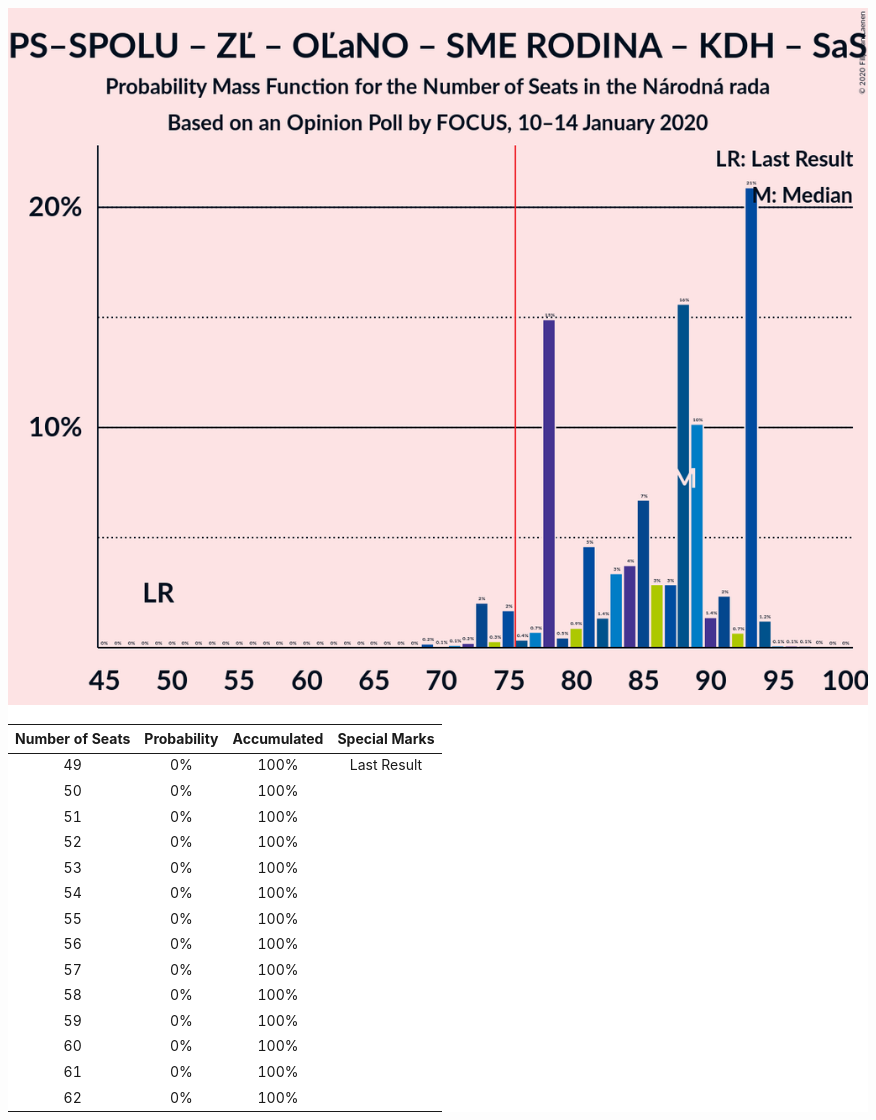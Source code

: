 ![Graph with seats probability mass function not yet produced](2020-01-14-FOCUS-coalitions-seats-pmf-ps–spolu–zľ–oľano–smerodina–kdh–sas.png "Seats Probability Mass Function")

| Number of Seats | Probability | Accumulated | Special Marks |
|:---------------:|:-----------:|:-----------:|:-------------:|
| 49 | 0% | 100% | Last Result |
| 50 | 0% | 100% |  |
| 51 | 0% | 100% |  |
| 52 | 0% | 100% |  |
| 53 | 0% | 100% |  |
| 54 | 0% | 100% |  |
| 55 | 0% | 100% |  |
| 56 | 0% | 100% |  |
| 57 | 0% | 100% |  |
| 58 | 0% | 100% |  |
| 59 | 0% | 100% |  |
| 60 | 0% | 100% |  |
| 61 | 0% | 100% |  |
| 62 | 0% | 100% |  |